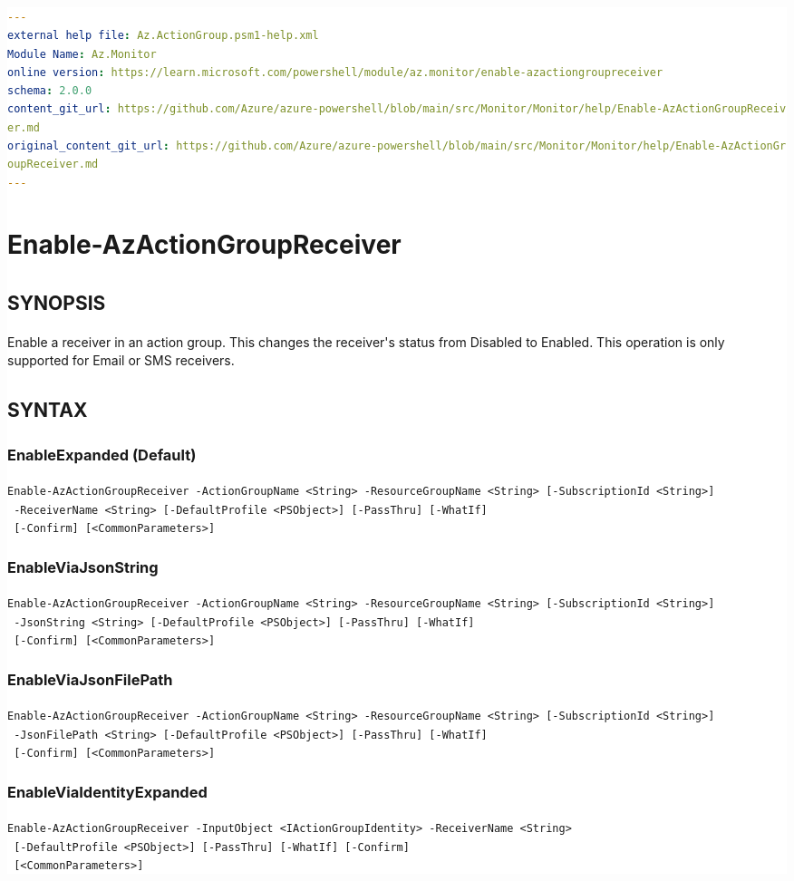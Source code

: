 ```yaml
---
external help file: Az.ActionGroup.psm1-help.xml
Module Name: Az.Monitor
online version: https://learn.microsoft.com/powershell/module/az.monitor/enable-azactiongroupreceiver
schema: 2.0.0
content_git_url: https://github.com/Azure/azure-powershell/blob/main/src/Monitor/Monitor/help/Enable-AzActionGroupReceiver.md
original_content_git_url: https://github.com/Azure/azure-powershell/blob/main/src/Monitor/Monitor/help/Enable-AzActionGroupReceiver.md
---
```


# Enable-AzActionGroupReceiver

## SYNOPSIS
Enable a receiver in an action group.
This changes the receiver's status from Disabled to Enabled.
This operation is only supported for Email or SMS receivers.

## SYNTAX

### EnableExpanded (Default)
```
Enable-AzActionGroupReceiver -ActionGroupName <String> -ResourceGroupName <String> [-SubscriptionId <String>]
 -ReceiverName <String> [-DefaultProfile <PSObject>] [-PassThru] [-WhatIf]
 [-Confirm] [<CommonParameters>]
```

### EnableViaJsonString
```
Enable-AzActionGroupReceiver -ActionGroupName <String> -ResourceGroupName <String> [-SubscriptionId <String>]
 -JsonString <String> [-DefaultProfile <PSObject>] [-PassThru] [-WhatIf]
 [-Confirm] [<CommonParameters>]
```

### EnableViaJsonFilePath
```
Enable-AzActionGroupReceiver -ActionGroupName <String> -ResourceGroupName <String> [-SubscriptionId <String>]
 -JsonFilePath <String> [-DefaultProfile <PSObject>] [-PassThru] [-WhatIf]
 [-Confirm] [<CommonParameters>]
```

### EnableViaIdentityExpanded
```
Enable-AzActionGroupReceiver -InputObject <IActionGroupIdentity> -ReceiverName <String>
 [-DefaultProfile <PSObject>] [-PassThru] [-WhatIf] [-Confirm]
 [<CommonParameters>]
```
